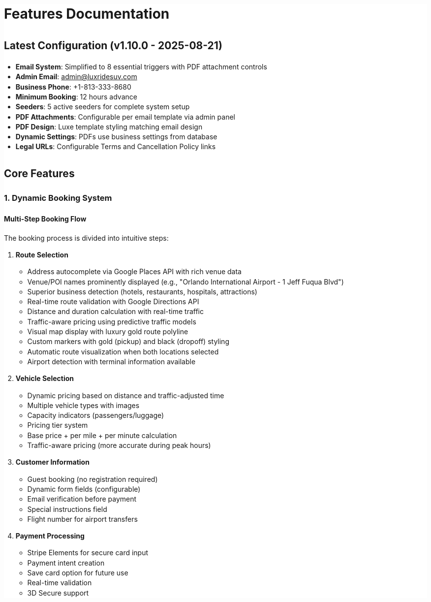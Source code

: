 # Features Documentation

## Latest Configuration (v1.10.0 - 2025-08-21)
- **Email System**: Simplified to 8 essential triggers with PDF attachment controls
- **Admin Email**: admin@luxridesuv.com  
- **Business Phone**: +1-813-333-8680
- **Minimum Booking**: 12 hours advance
- **Seeders**: 5 active seeders for complete system setup
- **PDF Attachments**: Configurable per email template via admin panel
- **PDF Design**: Luxe template styling matching email design
- **Dynamic Settings**: PDFs use business settings from database
- **Legal URLs**: Configurable Terms and Cancellation Policy links

## Core Features

### 1. Dynamic Booking System

#### Multi-Step Booking Flow
The booking process is divided into intuitive steps:

1. **Route Selection**
   - Address autocomplete via Google Places API with rich venue data
   - Venue/POI names prominently displayed (e.g., "Orlando International Airport - 1 Jeff Fuqua Blvd")
   - Superior business detection (hotels, restaurants, hospitals, attractions)
   - Real-time route validation with Google Directions API
   - Distance and duration calculation with real-time traffic
   - Traffic-aware pricing using predictive traffic models
   - Visual map display with luxury gold route polyline
   - Custom markers with gold (pickup) and black (dropoff) styling
   - Automatic route visualization when both locations selected
   - Airport detection with terminal information available

2. **Vehicle Selection**
   - Dynamic pricing based on distance and traffic-adjusted time
   - Multiple vehicle types with images
   - Capacity indicators (passengers/luggage)
   - Pricing tier system
   - Base price + per mile + per minute calculation
   - Traffic-aware pricing (more accurate during peak hours)

3. **Customer Information**
   - Guest booking (no registration required)
   - Dynamic form fields (configurable)
   - Email verification before payment
   - Special instructions field
   - Flight number for airport transfers

4. **Payment Processing**
   - Stripe Elements for secure card input
   - Payment intent creation
   - Save card option for future use
   - Real-time validation
   - 3D Secure support
